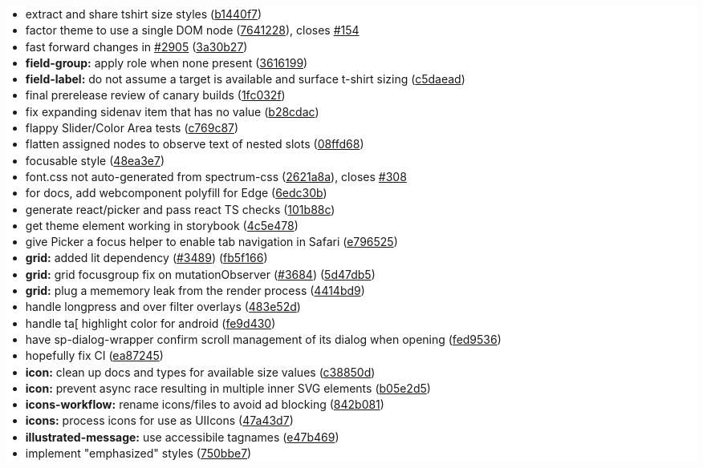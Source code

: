 -   extract and share tshirt size styles ([b1440f7](https://github.com/leonardodasneves-eaton/spectrum-web-components/commit/b1440f7e828f525a101ffba69df16984be154da1))
-   factor theme to use a single DOM node ([7641228](https://github.com/leonardodasneves-eaton/spectrum-web-components/commit/7641228705bc5f1ba51dbec8a3d3943db540ad90)), closes [#154](https://github.com/leonardodasneves-eaton/spectrum-web-components/issues/154)
-   fast forward changes in [#2905](https://github.com/leonardodasneves-eaton/spectrum-web-components/issues/2905) ([3a30b27](https://github.com/leonardodasneves-eaton/spectrum-web-components/commit/3a30b27615aec5642918600727648d3f7a35908c))
-   **field-group:** apply role when none present ([3616199](https://github.com/leonardodasneves-eaton/spectrum-web-components/commit/36161997825b77b3a31a4090e273c12329be9d8c))
-   **field-label:** do not assume a target is available and surface t-shirt sizing ([c5daead](https://github.com/leonardodasneves-eaton/spectrum-web-components/commit/c5daead76698733ce52878fc50e01cdb640396cc))
-   final prerelease review of canary builds ([1fc032f](https://github.com/leonardodasneves-eaton/spectrum-web-components/commit/1fc032ff436d8be1817a2784787e30b07a2873c6))
-   fix expanding sidenav item that has no value ([b28cdac](https://github.com/leonardodasneves-eaton/spectrum-web-components/commit/b28cdacf3b8a5d5676af57a47f3d9d8c6d4b876e))
-   flappy Slider/Color Area tests ([c769c87](https://github.com/leonardodasneves-eaton/spectrum-web-components/commit/c769c8750a66139588191a8289abf13df7012c46))
-   flatten assigned nodes to observe text of nested slots ([08ffd68](https://github.com/leonardodasneves-eaton/spectrum-web-components/commit/08ffd68bf31222019ec947b6aa32feada39f4fd2))
-   focusable style ([48ea3e7](https://github.com/leonardodasneves-eaton/spectrum-web-components/commit/48ea3e79828b737ad3df9e0fcac5e48c50124085))
-   font.css not auto-generated from spectrum-css ([2621a8a](https://github.com/leonardodasneves-eaton/spectrum-web-components/commit/2621a8a7064da074c4993f51eda66fc437cc8137)), closes [#308](https://github.com/leonardodasneves-eaton/spectrum-web-components/issues/308)
-   for docs, add webcomponent polyfill for Edge ([6edc30b](https://github.com/leonardodasneves-eaton/spectrum-web-components/commit/6edc30bf120ce3750ac1d60c1c976c74893b0b87))
-   generate react/picker and pass react TS checks ([101b88c](https://github.com/leonardodasneves-eaton/spectrum-web-components/commit/101b88c9d1607023e073a985a2b46d2dce2c9c82))
-   get theme element working in storybook ([4c5e478](https://github.com/leonardodasneves-eaton/spectrum-web-components/commit/4c5e478474abe6c0842c41e9a9d3710f8f5a548e))
-   give Picker a focus helper to enable tab navigation in Safari ([e796525](https://github.com/leonardodasneves-eaton/spectrum-web-components/commit/e7965251651b42e28bfbcaf752f2ab9b19700835))
-   **grid:** added lit dependency ([#3489](https://github.com/leonardodasneves-eaton/spectrum-web-components/issues/3489)) ([fb5f166](https://github.com/leonardodasneves-eaton/spectrum-web-components/commit/fb5f1664022a457620f5be097a47fa6381d4f8aa))
-   **grid:** grid focusgroup fix on mutationObserver ([#3684](https://github.com/leonardodasneves-eaton/spectrum-web-components/issues/3684)) ([5d47db5](https://github.com/leonardodasneves-eaton/spectrum-web-components/commit/5d47db52b99ccd1cc58d9044781f3f1e38744bd6))
-   **grid:** plug a mememory leak from the render process ([4414bd9](https://github.com/leonardodasneves-eaton/spectrum-web-components/commit/4414bd960d7695b98b283c90f7233b3ce047401a))
-   handle longpress and over filter overlays ([483e52d](https://github.com/leonardodasneves-eaton/spectrum-web-components/commit/483e52df24f56be027d8417c1ae530211ef0deb1))
-   handle ta[ highlight color for android ([fe9d430](https://github.com/leonardodasneves-eaton/spectrum-web-components/commit/fe9d430fb7c8a1c706e1a300768ef0155f5f1aa3))
-   have sp-dialog-wrapper confirm scroll management of its dialog when opening ([fed9536](https://github.com/leonardodasneves-eaton/spectrum-web-components/commit/fed953672722dde152b66614141bfd1c3bb824a1))
-   hopefully fix CI ([ea87245](https://github.com/leonardodasneves-eaton/spectrum-web-components/commit/ea87245359128ad4f9d790d2dc5d5dd36208bc25))
-   **icon:** clean up docs and types for available size values ([c38850d](https://github.com/leonardodasneves-eaton/spectrum-web-components/commit/c38850d1120a8599d8c623302bbc2c21485c99bc))
-   **icon:** prevent async race resulting in multiple inner SVG elements ([b05e2d5](https://github.com/leonardodasneves-eaton/spectrum-web-components/commit/b05e2d5c7891026fa5b9585b03444b6728a30d0a))
-   **icons-workflow:** rename icons/files to avoid ad blocking ([842b081](https://github.com/leonardodasneves-eaton/spectrum-web-components/commit/842b0810089b567b5d3dfca70ddc5935c4c6f477))
-   **icons:** process icons for use as UIIcons ([47a43d7](https://github.com/leonardodasneves-eaton/spectrum-web-components/commit/47a43d7ef2c89d1510abb8bef3a42425781aeff6))
-   **illustrated-message:** use accessibile tagnames ([e47b469](https://github.com/leonardodasneves-eaton/spectrum-web-components/commit/e47b469b5e1b9465b7bf0c4574f0ccb57acbb4f7))
-   implement "emphasized" styles ([750bbe7](https://github.com/leonardodasneves-eaton/spectrum-web-components/commit/750bbe7c6a70ed590c4ea179179bf201c50526ea))